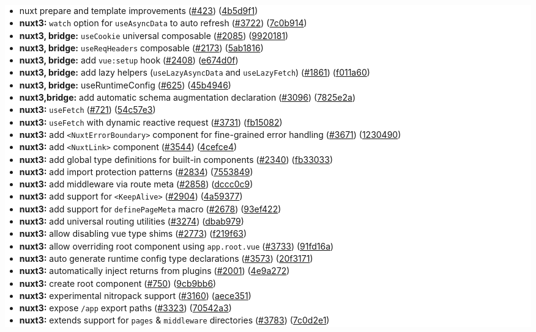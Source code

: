 * nuxt prepare and template improvements ([#423](https://github.com/nuxt/framework/issues/423)) ([4b5d9f1](https://github.com/nuxt/framework/commit/4b5d9f1052ba521b63237f629af8de7761d1687e))
* **nuxt3:**  `watch` option for `useAsyncData` to auto refresh ([#3722](https://github.com/nuxt/framework/issues/3722)) ([7c0b914](https://github.com/nuxt/framework/commit/7c0b9140c713705ee4b25dc937ce402d0d57e7fd))
* **nuxt3, bridge:**  `useCookie` universal composable ([#2085](https://github.com/nuxt/framework/issues/2085)) ([9920181](https://github.com/nuxt/framework/commit/9920181df3798cb6a54e0a353b8676c48d5fc1de))
* **nuxt3, bridge:** `useReqHeaders` composable ([#2173](https://github.com/nuxt/framework/issues/2173)) ([5ab1816](https://github.com/nuxt/framework/commit/5ab18162ddb5a91cb43c0e6e7a2c529f6e9247f3))
* **nuxt3, bridge:** add `vue:setup` hook ([#2408](https://github.com/nuxt/framework/issues/2408)) ([e674d0f](https://github.com/nuxt/framework/commit/e674d0f60d52e26122ce54f6c82a5723f8fc8e23))
* **nuxt3, bridge:** add lazy helpers (`useLazyAsyncData` and `useLazyFetch`) ([#1861](https://github.com/nuxt/framework/issues/1861)) ([f011a60](https://github.com/nuxt/framework/commit/f011a60daea24e94336fcc3cc40c18a2c9a5362e))
* **nuxt3, bridge:** useRuntimeConfig ([#625](https://github.com/nuxt/framework/issues/625)) ([45b4946](https://github.com/nuxt/framework/commit/45b494602634156bf1188be714709898f3b01cea))
* **nuxt3,bridge:** add automatic schema augmentation declaration ([#3096](https://github.com/nuxt/framework/issues/3096)) ([7825e2a](https://github.com/nuxt/framework/commit/7825e2aa125a6ce9a02f4353005d02f03854b7bb))
* **nuxt3:** `useFetch` ([#721](https://github.com/nuxt/framework/issues/721)) ([54c57e3](https://github.com/nuxt/framework/commit/54c57e3987f87aa2be0d6ad15995302bf907baa7))
* **nuxt3:** `useFetch` with dynamic reactive request ([#3731](https://github.com/nuxt/framework/issues/3731)) ([fb15082](https://github.com/nuxt/framework/commit/fb150825ceebbffddd49b312962bef9e6f3ed1b5))
* **nuxt3:** add `<NuxtErrorBoundary>` component for fine-grained error handling ([#3671](https://github.com/nuxt/framework/issues/3671)) ([1230490](https://github.com/nuxt/framework/commit/12304909bca5bac0624833fef75ad96eacbe7e36))
* **nuxt3:** add `<NuxtLink>` component ([#3544](https://github.com/nuxt/framework/issues/3544)) ([4cefce4](https://github.com/nuxt/framework/commit/4cefce44a39fae29f8aeba5379444a4e5e3d8f07))
* **nuxt3:** add global type definitions for built-in components ([#2340](https://github.com/nuxt/framework/issues/2340)) ([fb33033](https://github.com/nuxt/framework/commit/fb33033f454e53cf3a65ccd81678200df428cdbd))
* **nuxt3:** add import protection patterns ([#2834](https://github.com/nuxt/framework/issues/2834)) ([7553849](https://github.com/nuxt/framework/commit/7553849371c4fa8fe574fe1a36411b0afb4fa145))
* **nuxt3:** add middleware via route meta ([#2858](https://github.com/nuxt/framework/issues/2858)) ([dccc0c9](https://github.com/nuxt/framework/commit/dccc0c9c6faa86533ef4bcfb0117232ec631f65a))
* **nuxt3:** add support for `<KeepAlive>` ([#2904](https://github.com/nuxt/framework/issues/2904)) ([4a59377](https://github.com/nuxt/framework/commit/4a5937764c3cbbcabb61c463526b52aef8d6f0ef))
* **nuxt3:** add support for `definePageMeta` macro ([#2678](https://github.com/nuxt/framework/issues/2678)) ([93ef422](https://github.com/nuxt/framework/commit/93ef422b5d3c86b6fefd6df5ff077f7e98648c3e))
* **nuxt3:** add universal routing utilities ([#3274](https://github.com/nuxt/framework/issues/3274)) ([dbab979](https://github.com/nuxt/framework/commit/dbab979a2ed28b8f3d02044079f6b9039114d5ff))
* **nuxt3:** allow disabling vue type shims ([#2773](https://github.com/nuxt/framework/issues/2773)) ([f219f63](https://github.com/nuxt/framework/commit/f219f635adce72ea1158065fd4d6a5d6a7a5243e))
* **nuxt3:** allow overriding root component using `app.root.vue` ([#3733](https://github.com/nuxt/framework/issues/3733)) ([91fd16a](https://github.com/nuxt/framework/commit/91fd16ae5291545cf70ac0748cf056df241f700a))
* **nuxt3:** auto generate runtime config type declarations ([#3573](https://github.com/nuxt/framework/issues/3573)) ([20f3171](https://github.com/nuxt/framework/commit/20f31712c1e1e11e57df7d08191459eec2af7e4f))
* **nuxt3:** automatically inject returns from plugins ([#2001](https://github.com/nuxt/framework/issues/2001)) ([4e9a272](https://github.com/nuxt/framework/commit/4e9a27257bdfae65403ea73116d8c5508b642f44))
* **nuxt3:** create root component ([#750](https://github.com/nuxt/framework/issues/750)) ([9cb9bb6](https://github.com/nuxt/framework/commit/9cb9bb651e4ad4c5fc0f2197a39697795b7c4436))
* **nuxt3:** experimental nitropack support ([#3160](https://github.com/nuxt/framework/issues/3160)) ([aece351](https://github.com/nuxt/framework/commit/aece3518b541663c1731160e42e26e6ac7c79ce8))
* **nuxt3:** expose `/app` export paths ([#3323](https://github.com/nuxt/framework/issues/3323)) ([70542a3](https://github.com/nuxt/framework/commit/70542a3af737a18daf0b2f829ecd0e072fd2af24))
* **nuxt3:** extends support for `pages` & `middleware` directories ([#3783](https://github.com/nuxt/framework/issues/3783)) ([7c0d2e1](https://github.com/nuxt/framework/commit/7c0d2e176c15a74b9f88206c981ea9782e5df902))